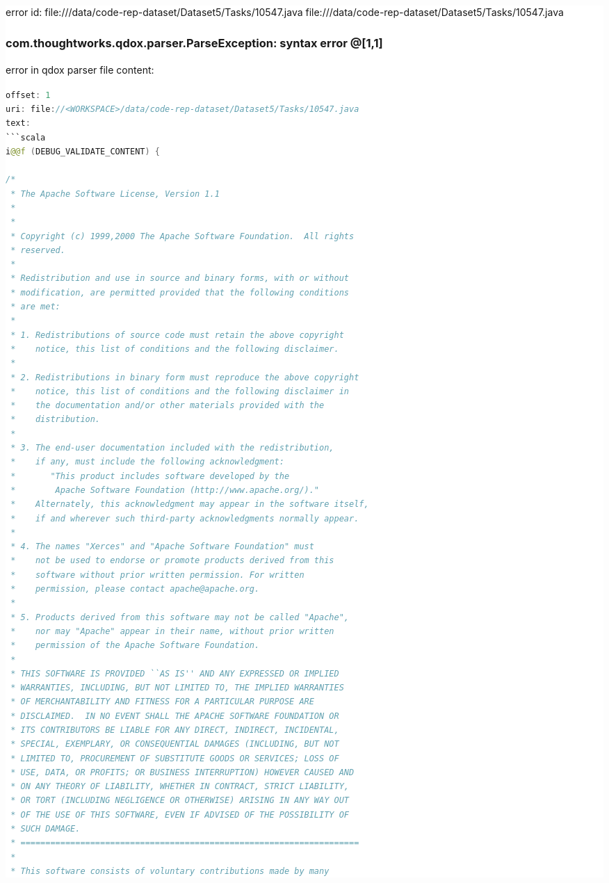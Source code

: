 error id: file://<WORKSPACE>/data/code-rep-dataset/Dataset5/Tasks/10547.java
file://<WORKSPACE>/data/code-rep-dataset/Dataset5/Tasks/10547.java
### com.thoughtworks.qdox.parser.ParseException: syntax error @[1,1]

error in qdox parser
file content:
```java
offset: 1
uri: file://<WORKSPACE>/data/code-rep-dataset/Dataset5/Tasks/10547.java
text:
```scala
i@@f (DEBUG_VALIDATE_CONTENT) {

/*
 * The Apache Software License, Version 1.1
 *
 *
 * Copyright (c) 1999,2000 The Apache Software Foundation.  All rights 
 * reserved.
 *
 * Redistribution and use in source and binary forms, with or without
 * modification, are permitted provided that the following conditions
 * are met:
 *
 * 1. Redistributions of source code must retain the above copyright
 *    notice, this list of conditions and the following disclaimer. 
 *
 * 2. Redistributions in binary form must reproduce the above copyright
 *    notice, this list of conditions and the following disclaimer in
 *    the documentation and/or other materials provided with the
 *    distribution.
 *
 * 3. The end-user documentation included with the redistribution,
 *    if any, must include the following acknowledgment:  
 *       "This product includes software developed by the
 *        Apache Software Foundation (http://www.apache.org/)."
 *    Alternately, this acknowledgment may appear in the software itself,
 *    if and wherever such third-party acknowledgments normally appear.
 *
 * 4. The names "Xerces" and "Apache Software Foundation" must
 *    not be used to endorse or promote products derived from this
 *    software without prior written permission. For written 
 *    permission, please contact apache@apache.org.
 *
 * 5. Products derived from this software may not be called "Apache",
 *    nor may "Apache" appear in their name, without prior written
 *    permission of the Apache Software Foundation.
 *
 * THIS SOFTWARE IS PROVIDED ``AS IS'' AND ANY EXPRESSED OR IMPLIED
 * WARRANTIES, INCLUDING, BUT NOT LIMITED TO, THE IMPLIED WARRANTIES
 * OF MERCHANTABILITY AND FITNESS FOR A PARTICULAR PURPOSE ARE
 * DISCLAIMED.  IN NO EVENT SHALL THE APACHE SOFTWARE FOUNDATION OR
 * ITS CONTRIBUTORS BE LIABLE FOR ANY DIRECT, INDIRECT, INCIDENTAL,
 * SPECIAL, EXEMPLARY, OR CONSEQUENTIAL DAMAGES (INCLUDING, BUT NOT
 * LIMITED TO, PROCUREMENT OF SUBSTITUTE GOODS OR SERVICES; LOSS OF
 * USE, DATA, OR PROFITS; OR BUSINESS INTERRUPTION) HOWEVER CAUSED AND
 * ON ANY THEORY OF LIABILITY, WHETHER IN CONTRACT, STRICT LIABILITY,
 * OR TORT (INCLUDING NEGLIGENCE OR OTHERWISE) ARISING IN ANY WAY OUT
 * OF THE USE OF THIS SOFTWARE, EVEN IF ADVISED OF THE POSSIBILITY OF
 * SUCH DAMAGE.
 * ====================================================================
 *
 * This software consists of voluntary contributions made by many
```